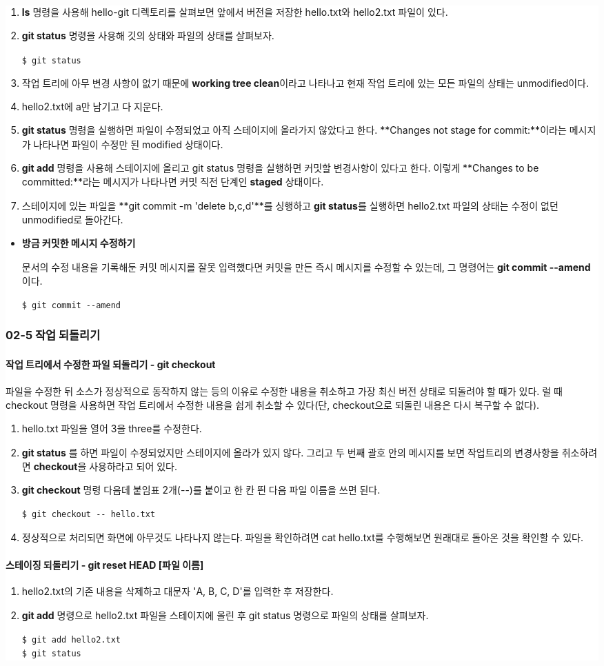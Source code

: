 1. **ls** 명령을 사용해 hello-git 디렉토리를 살펴보면 앞에서 버전을 저장한 hello.txt와 hello2.txt 파일이 있다. 

2. **git status** 명령을 사용해 깃의 상태와 파일의 상태를 살펴보자.

   ```
   $ git status
   ```

3. 작업 트리에 아무 변경 사항이 없기 때문에 **working tree clean**이라고 나타나고 현재 작업 트리에 있는 모든 파일의 상태는 unmodified이다.

4. hello2.txt에 a만 남기고 다 지운다.
5. **git status** 명령을 실행하면 파일이 수정되었고 아직 스테이지에 올라가지 않았다고 한다. **Changes not stage for commit:**이라는 메시지가 나타나면 파일이 수정만 된 modified 상태이다.

6. **git add** 명령을 사용해 스테이지에 올리고 git status 명령을 실행하면 커밋할 변경사항이 있다고 한다. 이렇게 **Changes to be committed:**라는 메시지가 나타나면 커밋 직전 단계인 **staged** 상태이다.
7. 스테이지에 있는 파일을 **git commit -m 'delete b,c,d'**를 싱행하고 **git status**를 실행하면 hello2.txt 파일의 상태는 수정이 없던 unmodified로 돌아간다.



* **방금 커밋한 메시지 수정하기**

  문서의 수정 내용을 기록해둔 커밋 메시지를 잘못 입력했다면 커밋을 만든 즉시 메시지를 수정할 수 있는데, 그 명령어는 **git commit --amend**이다.

  ```
  $ git commit --amend
  ```



### 02-5 작업 되돌리기

#### 작업 트리에서 수정한 파일 되돌리기 - git checkout

파일을 수정한 뒤 소스가 정상적으로 동작하지 않는 등의 이유로 수정한 내용을 취소하고 가장 최신 버전 상태로 되돌려야 할 때가 있다. 럴 때 checkout 명령을 사용하면 작업 트리에서 수정한 내용을 쉽게 취소할 수 있다(단, checkout으로 되돌린 내용은 다시 복구할 수 없다).

1. hello.txt 파일을 열어 3을 three를 수정한다.

2. **git status** 를 하면 파일이 수정되었지만 스테이지에 올라가 있지 않다. 그리고 두 번째 괄호 안의 메시지를 보면 작업트리의 변경사항을 취소하려면 **checkout**을 사용하라고 되어 있다.

3. **git checkout** 명령 다음데 붙임표 2개(--)를 붙이고 한 칸 띈 다음 파일 이름을 쓰면 된다.

   ```
   $ git checkout -- hello.txt
   ```

4. 정상적으로 처리되면 화면에 아무것도 나타나지 않는다. 파일을 확인하려면 cat hello.txt를 수행해보면 원래대로 돌아온 것을 확인할 수 있다.



#### 스테이징 되돌리기 - git reset HEAD [파일 이름]

1. hello2.txt의 기존 내용을 삭제하고 대문자 'A, B, C, D'를 입력한 후 저장한다.

2. **git add** 명령으로 hello2.txt 파일을 스테이지에 올린 후 git status 명령으로 파일의 상태를 살펴보자.

   ```
   $ git add hello2.txt
   $ git status
   ```
